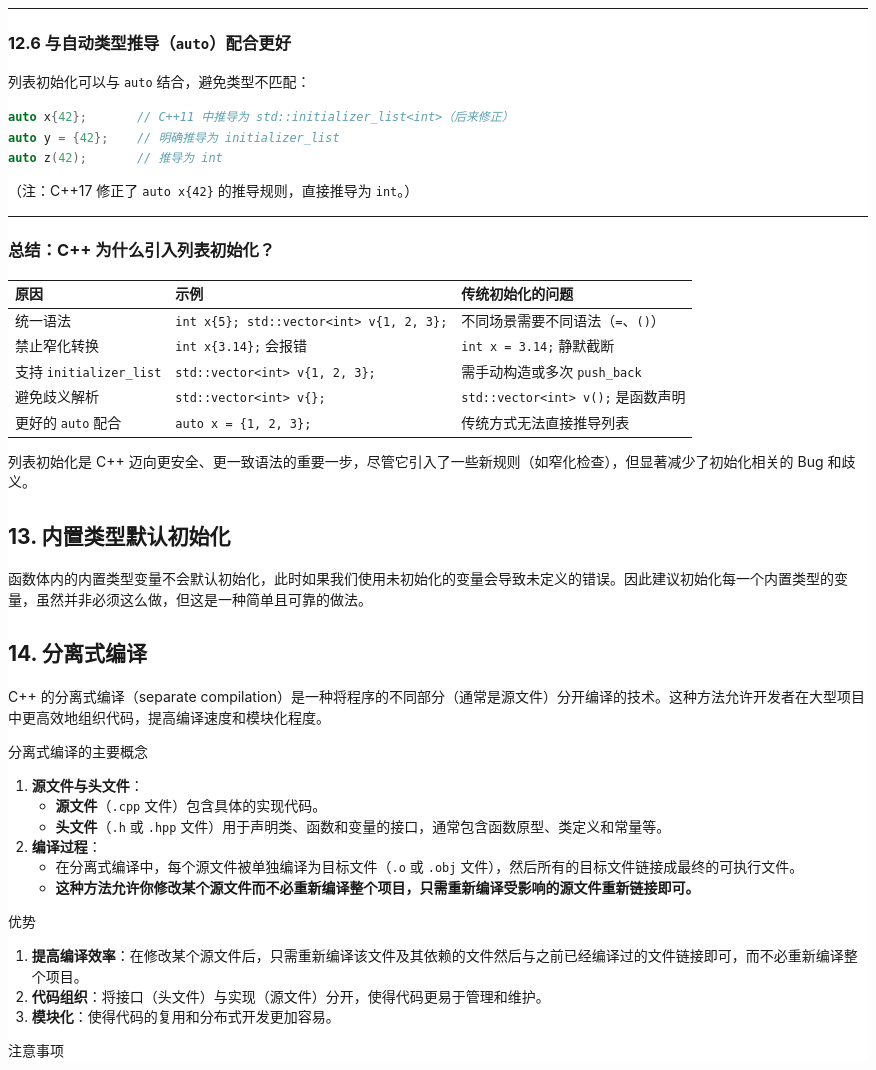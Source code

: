 ------

### 12.6 **与自动类型推导（`auto`）配合更好**

列表初始化可以与 `auto` 结合，避免类型不匹配：

```cpp
auto x{42};       // C++11 中推导为 std::initializer_list<int>（后来修正）
auto y = {42};    // 明确推导为 initializer_list
auto z(42);       // 推导为 int
```

（注：C++17 修正了 `auto x{42}` 的推导规则，直接推导为 `int`。）

------

### 总结：C++ 为什么引入列表初始化？

| **原因**                | **示例**                                 | **传统初始化的问题**               |
| :---------------------- | :--------------------------------------- | :--------------------------------- |
| 统一语法                | `int x{5}; std::vector<int> v{1, 2, 3};` | 不同场景需要不同语法（`=`、`()`）  |
| 禁止窄化转换            | `int x{3.14};` 会报错                    | `int x = 3.14;` 静默截断           |
| 支持 `initializer_list` | `std::vector<int> v{1, 2, 3};`           | 需手动构造或多次 `push_back`       |
| 避免歧义解析            | `std::vector<int> v{};`                  | `std::vector<int> v();` 是函数声明 |
| 更好的 `auto` 配合      | `auto x = {1, 2, 3};`                    | 传统方式无法直接推导列表           |

列表初始化是 C++ 迈向更安全、更一致语法的重要一步，尽管它引入了一些新规则（如窄化检查），但显著减少了初始化相关的 Bug 和歧义。

## 13. 内置类型默认初始化

函数体内的内置类型变量不会默认初始化，此时如果我们使用未初始化的变量会导致未定义的错误。因此建议初始化每一个内置类型的变量，虽然并非必须这么做，但这是一种简单且可靠的做法。

## 14. 分离式编译

C++ 的分离式编译（separate compilation）是一种将程序的不同部分（通常是源文件）分开编译的技术。这种方法允许开发者在大型项目中更高效地组织代码，提高编译速度和模块化程度。

分离式编译的主要概念

1. **源文件与头文件**：
   * **源文件**（`.cpp` 文件）包含具体的实现代码。
   * **头文件**（`.h` 或 `.hpp` 文件）用于声明类、函数和变量的接口，通常包含函数原型、类定义和常量等。
2. **编译过程**：
   * 在分离式编译中，每个源文件被单独编译为目标文件（`.o` 或 `.obj` 文件），然后所有的目标文件链接成最终的可执行文件。
   * **这种方法允许你修改某个源文件而不必重新编译整个项目，只需重新编译受影响的源文件重新链接即可。**

优势

1. **提高编译效率**：在修改某个源文件后，只需重新编译该文件及其依赖的文件然后与之前已经编译过的文件链接即可，而不必重新编译整个项目。
2. **代码组织**：将接口（头文件）与实现（源文件）分开，使得代码更易于管理和维护。
3. **模块化**：使得代码的复用和分布式开发更加容易。

注意事项

